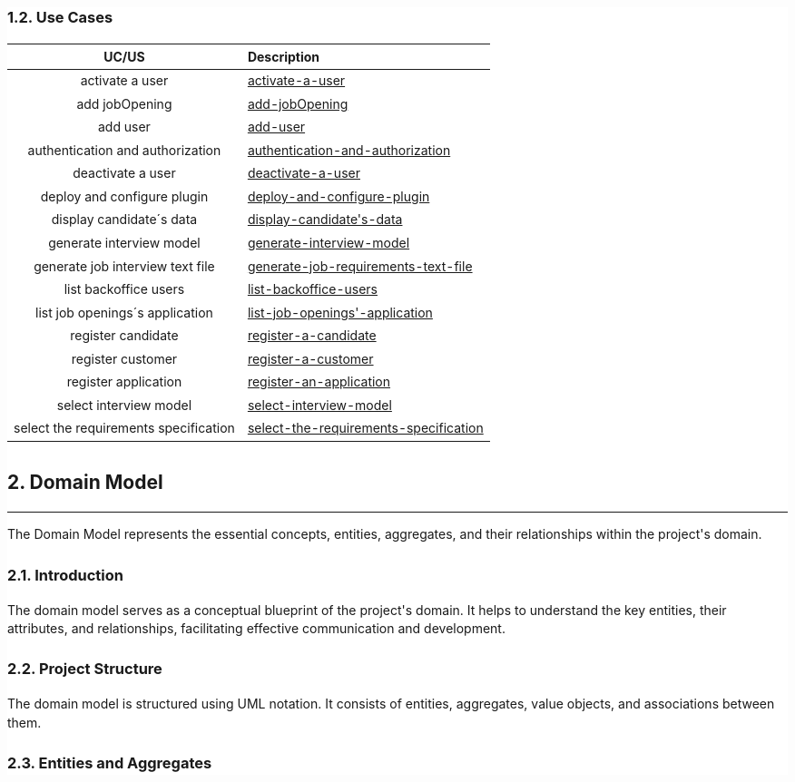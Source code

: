 
### 1.2. Use Cases

|               **UC/US**                | **Description**                                                                                                                                                   |
|:--------------------------------------:|:------------------------------------------------------------------------------------------------------------------------------------------------------------------|
|            activate a user             | [activate-a-user](..%2Factivate-a-user)                                                                                                                           |
|             add jobOpening             | [add-jobOpening](..%2Fadd-jobOpening)                                                                                                                             |
|                add user                | [add-user](..%2Fadd-user)                                                                                                                                         |
|    authentication and authorization    | [authentication-and-authorization](..%2Fauthentication-and-authorization)                                                                                         |
|           deactivate a user            | [deactivate-a-user](..%2Fdeactivate-a-user)                                                                                                                       |
|      deploy and configure plugin       | [deploy-and-configure-plugin](..%2Fdeploy-and-configure-plugin)                                                                                                   |
|        display candidate´s data        | [display-candidate's-data](..%2Fdisplay-candidate%27s-data)                                                                                                       |
|        generate interview model        | [generate-interview-model](..%2Fgenerate-interview-model)                                                                                                         |
|    generate job interview text file    | [generate-job-requirements-text-file](..%2Fgenerate-job-requirements-text-file)                                                                                   |
|         list backoffice users          | [list-backoffice-users](..%2Flist-backoffice-users)                                                                                                               |
|    list job openings´s application     | [list-job-openings'-application](..%2Flist-job-openings%27-application)                                                                                           |
|           register candidate           | [register-a-candidate](..%2Fregister-a-candidate)                                                                                                                 |
|           register customer            | [register-a-customer](..%2Fregister-a-customer)                                                                                                                   |  
|          register application          | [register-an-application](..%2Fregister-an-application)                                                                                                           |
|         select interview model         | [select-interview-model](..%2Fselect-interview-model)                                                                                                             |
| select the requirements specification  | [select-the-requirements-specification](..%2Fselect-the-requirements-specification)                                                                               |

## 2. Domain Model

-----------------------------------------------------------------------

The Domain Model represents the essential concepts, entities, aggregates, and their relationships within the project's domain.

### 2.1. Introduction

The domain model serves as a conceptual blueprint of the project's domain. It helps to understand the key entities, their attributes, and relationships, facilitating effective communication and development.

### 2.2. Project Structure

The domain model is structured using UML notation. It consists of entities, aggregates, value objects, and associations between them.

### 2.3. Entities and Aggregates
